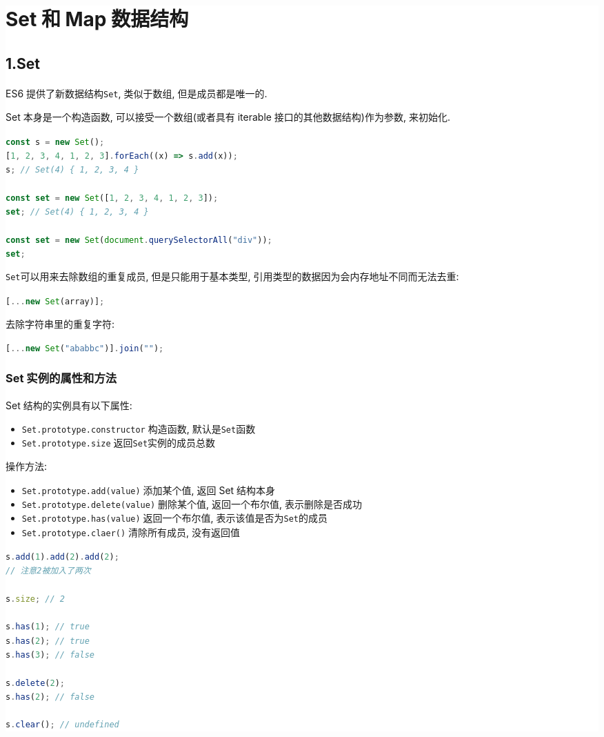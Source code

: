 # Set 和 Map 数据结构

## 1.Set

ES6 提供了新数据结构`Set`, 类似于数组, 但是成员都是唯一的.

Set 本身是一个构造函数, 可以接受一个数组(或者具有 iterable 接口的其他数据结构)作为参数, 来初始化.

```js
const s = new Set();
[1, 2, 3, 4, 1, 2, 3].forEach((x) => s.add(x));
s; // Set(4) { 1, 2, 3, 4 }

const set = new Set([1, 2, 3, 4, 1, 2, 3]);
set; // Set(4) { 1, 2, 3, 4 }

const set = new Set(document.querySelectorAll("div"));
set;
```

`Set`可以用来去除数组的重复成员, 但是只能用于基本类型, 引用类型的数据因为会内存地址不同而无法去重:

```js
[...new Set(array)];
```

去除字符串里的重复字符:

```js
[...new Set("ababbc")].join("");
```

### Set 实例的属性和方法

Set 结构的实例具有以下属性:

- `Set.prototype.constructor` 构造函数, 默认是`Set`函数
- `Set.prototype.size` 返回`Set`实例的成员总数

操作方法:

- `Set.prototype.add(value)` 添加某个值, 返回 Set 结构本身
- `Set.prototype.delete(value)` 删除某个值, 返回一个布尔值, 表示删除是否成功
- `Set.prototype.has(value)` 返回一个布尔值, 表示该值是否为`Set`的成员
- `Set.prototype.claer()` 清除所有成员, 没有返回值

```js
s.add(1).add(2).add(2);
// 注意2被加入了两次

s.size; // 2

s.has(1); // true
s.has(2); // true
s.has(3); // false

s.delete(2);
s.has(2); // false

s.clear(); // undefined
```
